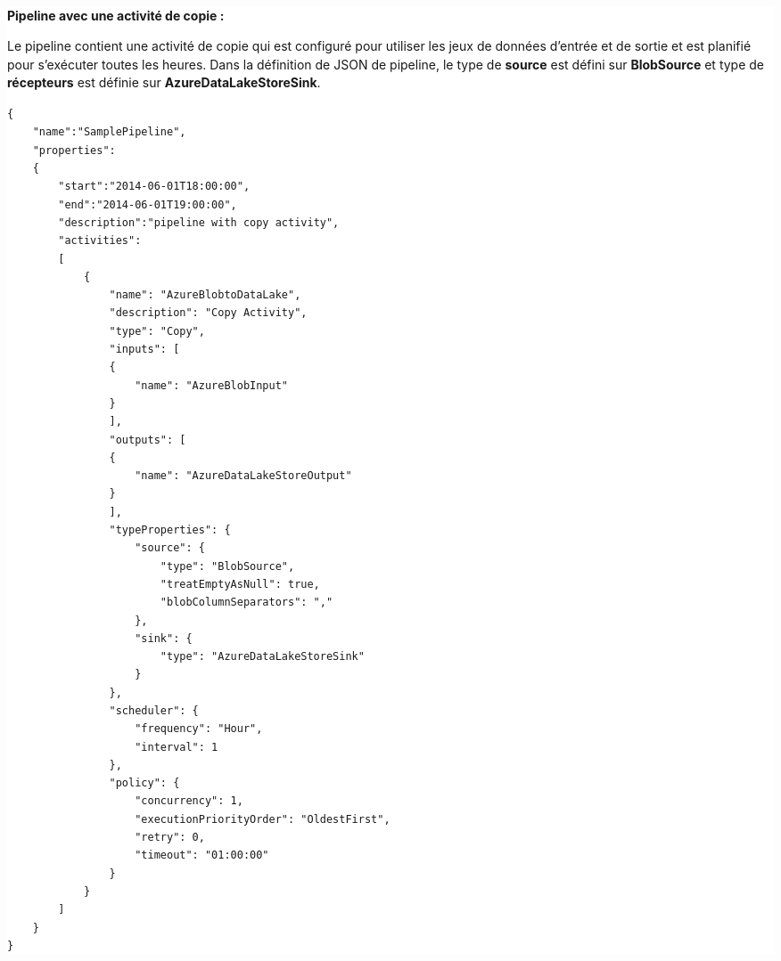 

**Pipeline avec une activité de copie :**

Le pipeline contient une activité de copie qui est configuré pour utiliser les jeux de données d’entrée et de sortie et est planifié pour s’exécuter toutes les heures. Dans la définition de JSON de pipeline, le type de **source** est défini sur **BlobSource** et type de **récepteurs** est définie sur **AzureDataLakeStoreSink**.

    {  
        "name":"SamplePipeline",
        "properties":
        {  
            "start":"2014-06-01T18:00:00",
            "end":"2014-06-01T19:00:00",
            "description":"pipeline with copy activity",
            "activities":
            [  
                {
                    "name": "AzureBlobtoDataLake",
                    "description": "Copy Activity",
                    "type": "Copy",
                    "inputs": [
                    {
                        "name": "AzureBlobInput"
                    }
                    ],
                    "outputs": [
                    {
                        "name": "AzureDataLakeStoreOutput"
                    }
                    ],
                    "typeProperties": {
                        "source": {
                            "type": "BlobSource",
                            "treatEmptyAsNull": true,
                            "blobColumnSeparators": ","
                        },
                        "sink": {
                            "type": "AzureDataLakeStoreSink"
                        }
                    },
                    "scheduler": {
                        "frequency": "Hour",
                        "interval": 1
                    },
                    "policy": {
                        "concurrency": 1,
                        "executionPriorityOrder": "OldestFirst",
                        "retry": 0,
                        "timeout": "01:00:00"
                    }
                }
            ]
        }
    }
